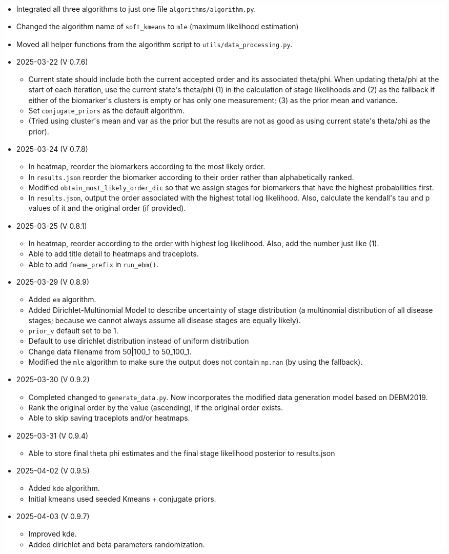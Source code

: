    - Integrated all three algorithms to just one file `algorithms/algorithm.py`.
   - Changed the algorithm name of `soft_kmeans` to `mle` (maximum likelihood estimation)
   - Moved all helper functions from the algorithm script to `utils/data_processing.py`.
- 2025-03-22 (V 0.7.6)
   - Current state should include both the current accepted order and its associated theta/phi. When updating theta/phi at the start of each iteration, use the current state's theta/phi (1) in the calculation of stage likelihoods and (2) as the fallback if either of the biomarker's clusters is empty or has only one measurement; (3) as the prior mean and variance.
   - Set `conjugate_priors` as the default algorithm.
   - (Tried using cluster's mean and var as the prior but the results are not as good as using current state's theta/phi as the prior).
- 2025-03-24 (V 0.7.8)
   - In heatmap, reorder the biomarkers according to the most likely order.
   - In `results.json` reorder the biomarker according to their order rather than alphabetically ranked.
   - Modified `obtain_most_likely_order_dic` so that we assign stages for biomarkers that have the highest probabilities first.
   - In `results.json`, output the order associated with the highest total log likelihood. Also, calculate the kendall's tau and p values of it and the original order (if provided).
- 2025-03-25 (V 0.8.1)
   - In heatmap, reorder according to the order with highest log likelihood. Also, add the number just like (1).
   - Able to add title detail to heatmaps and traceplots.
   - Able to add `fname_prefix` in `run_ebm()`.
- 2025-03-29 (V 0.8.9)
   - Added `em` algorithm.
   - Added Dirichlet-Multinomial Model to describe uncertainty of stage distribution (a multinomial distribution of all disease stages; because we cannot always assume all disease stages are equally likely).
   - `prior_v` default set to be 1.
   - Default to use dirichlet distribution instead of uniform distribution
   - Change data filename from 50|100_1 to 50_100_1.
   - Modified the `mle` algorithm to make sure the output does not contain `np.nan` (by using the fallback).


- 2025-03-30 (V 0.9.2)
   - Completed changed to `generate_data.py`. Now incorporates the modified data generation model based on DEBM2019.
   - Rank the original order by the value (ascending), if the original order exists.
   - Able to skip saving traceplots and/or heatmaps.


- 2025-03-31 (V 0.9.4)
   - Able to store final theta phi estimates and the final stage likelihood posterior to results.json


- 2025-04-02 (V 0.9.5)
   - Added `kde` algorithm.
   - Initial kmeans used seeded Kmeans + conjugate priors.


- 2025-04-03 (V 0.9.7)
   - Improved kde.
   - Added dirichlet and beta parameters randomization.
